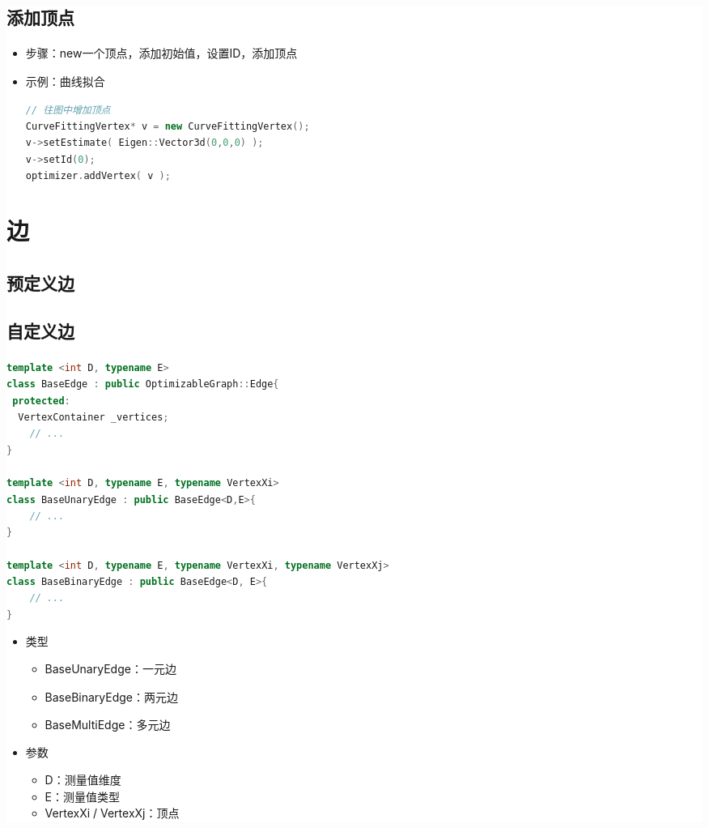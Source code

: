 ## 添加顶点

- 步骤：new一个顶点，添加初始值，设置ID，添加顶点

- 示例：曲线拟合

    ```c++
    // 往图中增加顶点
    CurveFittingVertex* v = new CurveFittingVertex();
    v->setEstimate( Eigen::Vector3d(0,0,0) );
    v->setId(0);
    optimizer.addVertex( v );
    ```

# 边

## 预定义边

## 自定义边

```c++
template <int D, typename E>
class BaseEdge : public OptimizableGraph::Edge{
 protected:
  VertexContainer _vertices;
	// ...
}

template <int D, typename E, typename VertexXi>
class BaseUnaryEdge : public BaseEdge<D,E>{
    // ...
}

template <int D, typename E, typename VertexXi, typename VertexXj>
class BaseBinaryEdge : public BaseEdge<D, E>{
    // ...
}
```

- 类型

    - BaseUnaryEdge：一元边

    - BaseBinaryEdge：两元边

    - BaseMultiEdge：多元边

- 参数

    - D：测量值维度
    - E：测量值类型
    - VertexXi / VertexXj：顶点
